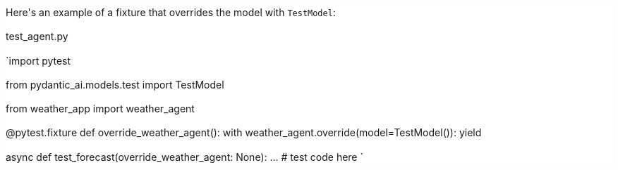 Here's an example of a fixture that overrides the model with `TestModel`:

test\_agent.py

`import pytest

from pydantic_ai.models.test import TestModel

from weather_app import weather_agent


@pytest.fixture
def override_weather_agent():
    with weather_agent.override(model=TestModel()):
        yield


async def test_forecast(override_weather_agent: None):
    ...
    # test code here
`
